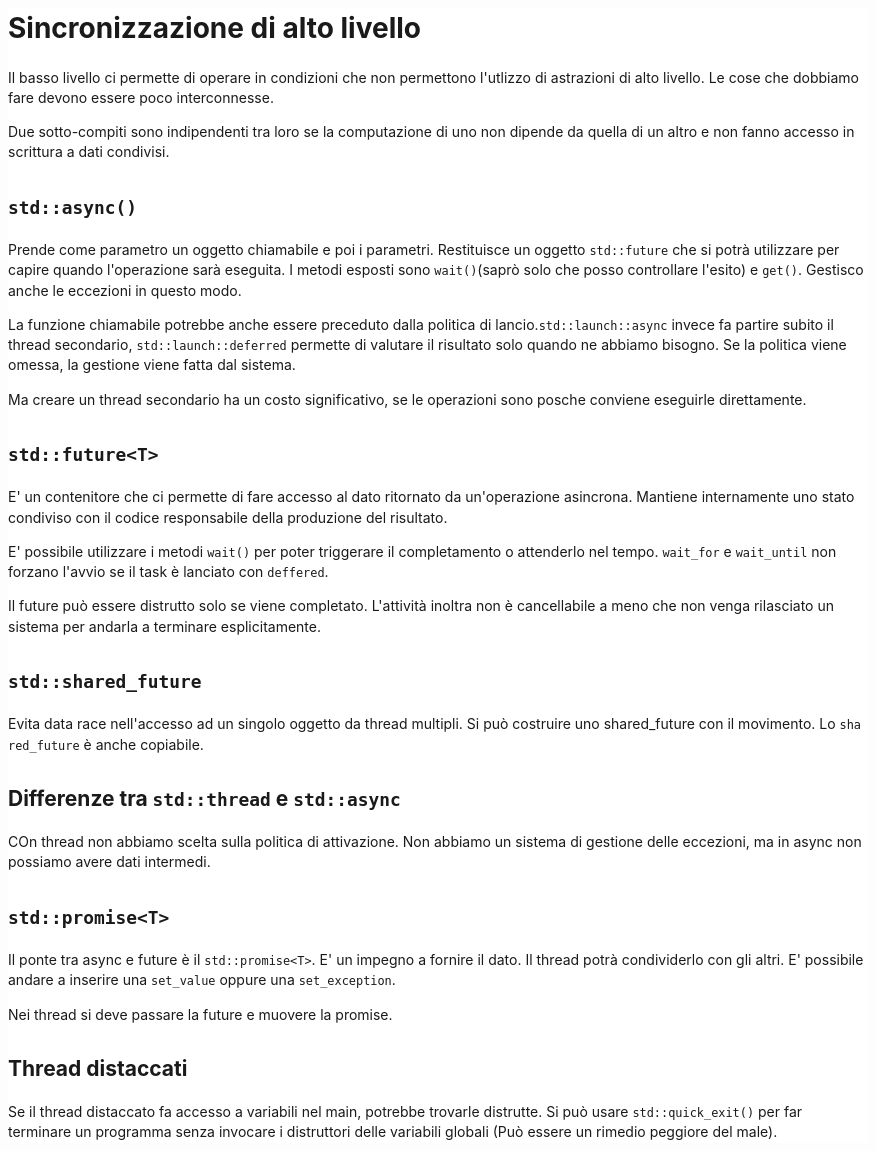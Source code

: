 # Sincronizzazione di alto livello

Il basso livello ci permette di operare in condizioni che non permettono l'utlizzo di astrazioni di alto livello. Le cose che dobbiamo fare devono essere poco interconnesse.

Due sotto-compiti sono indipendenti tra loro se la computazione di uno non dipende da quella di un altro e non fanno accesso in scrittura a dati condivisi.

## `std::async()`

Prende come parametro un oggetto chiamabile e poi i parametri. Restituisce un oggetto `std::future` che si potrà utilizzare per capire quando l'operazione sarà eseguita. I metodi esposti sono `wait()`(saprò solo che posso controllare l'esito) e `get()`. Gestisco anche le eccezioni in questo modo.

La funzione chiamabile potrebbe anche essere preceduto dalla politica di lancio.`std::launch::async` invece fa partire subito il thread secondario, `std::launch::deferred` permette di valutare il risultato solo quando ne abbiamo bisogno. Se la politica viene omessa, la gestione viene fatta dal sistema.

Ma creare un thread secondario ha un costo significativo, se le operazioni sono posche conviene eseguirle direttamente.

## `std::future<T>`

E' un contenitore che ci permette di fare accesso al dato ritornato da un'operazione asincrona. Mantiene internamente uno stato condiviso con il codice responsabile della produzione del risultato.

E' possibile utilizzare i metodi `wait()` per poter triggerare il completamento o attenderlo nel tempo. `wait_for` e `wait_until` non forzano l'avvio se il task è lanciato con `deffered`.

Il future può essere distrutto solo se viene completato. L'attività inoltra non è cancellabile a meno che non venga rilasciato un sistema per andarla a terminare esplicitamente.

## `std::shared_future`

Evita data race nell'accesso ad un singolo oggetto da thread multipli. Si può costruire uno shared_future con il movimento. Lo `shared_future` è anche copiabile.

## Differenze tra  `std::thread` e `std::async`

COn thread non abbiamo scelta sulla politica di attivazione. Non abbiamo un sistema di gestione delle eccezioni, ma in async non possiamo avere dati intermedi. 

## `std::promise<T>`

Il ponte tra async e future è il `std::promise<T>`. E' un impegno a fornire il dato. Il thread potrà condividerlo con gli altri. E' possibile andare a inserire una `set_value` oppure una `set_exception`.

Nei thread si deve passare la future e muovere la promise.

## Thread distaccati
Se il thread distaccato fa accesso a variabili nel main, potrebbe trovarle distrutte.
Si può usare `std::quick_exit()` per far terminare un programma senza invocare i distruttori delle variabili globali (Può essere un rimedio peggiore del male).
